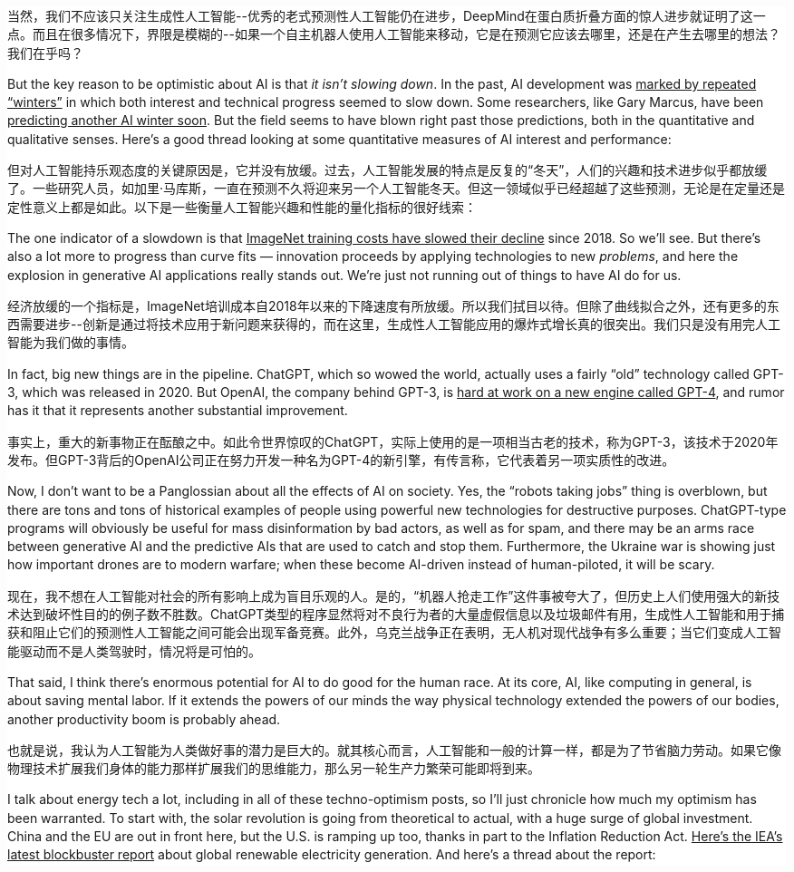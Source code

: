 当然，我们不应该只关注生成性人工智能--优秀的老式预测性人工智能仍在进步，DeepMind在蛋白质折叠方面的惊人进步就证明了这一点。而且在很多情况下，界限是模糊的--如果一个自主机器人使用人工智能来移动，它是在预测它应该去哪里，还是在产生去哪里的想法？我们在乎吗？

But the key reason to be optimistic about AI is that _it isn’t slowing down_. In the past, AI development was [marked by repeated “winters”](https://en.wikipedia.org/wiki/AI_winter) in which both interest and technical progress seemed to slow down. Some researchers, like Gary Marcus, have been [predicting another AI winter soon](https://arxiv.org/ftp/arxiv/papers/1801/1801.00631.pdf). But the field seems to have blown right past those predictions, both in the quantitative and qualitative senses. Here’s a good thread looking at some quantitative measures of AI interest and performance:

但对人工智能持乐观态度的关键原因是，它并没有放缓。过去，人工智能发展的特点是反复的“冬天”，人们的兴趣和技术进步似乎都放缓了。一些研究人员，如加里·马库斯，一直在预测不久将迎来另一个人工智能冬天。但这一领域似乎已经超越了这些预测，无论是在定量还是定性意义上都是如此。以下是一些衡量人工智能兴趣和性能的量化指标的很好线索：

The one indicator of a slowdown is that [ImageNet training costs have slowed their decline](https://twitter.com/JackSoslow/status/1600552311842959360) since 2018. So we’ll see. But there’s also a lot more to progress than curve fits — innovation proceeds by applying technologies to new _problems_, and here the explosion in generative AI applications really stands out. We’re just not running out of things to have AI do for us.

经济放缓的一个指标是，ImageNet培训成本自2018年以来的下降速度有所放缓。所以我们拭目以待。但除了曲线拟合之外，还有更多的东西需要进步--创新是通过将技术应用于新问题来获得的，而在这里，生成性人工智能应用的爆炸式增长真的很突出。我们只是没有用完人工智能为我们做的事情。

In fact, big new things are in the pipeline. ChatGPT, which so wowed the world, actually uses a fairly “old” technology called GPT-3, which was released in 2020. But OpenAI, the company behind GPT-3, is [hard at work on a new engine called GPT-4](https://towardsdatascience.com/gpt-4-is-coming-soon-heres-what-we-know-about-it-64db058cfd45?gi=15fd2438d45f), and rumor has it that it represents another substantial improvement.

事实上，重大的新事物正在酝酿之中。如此令世界惊叹的ChatGPT，实际上使用的是一项相当古老的技术，称为GPT-3，该技术于2020年发布。但GPT-3背后的OpenAI公司正在努力开发一种名为GPT-4的新引擎，有传言称，它代表着另一项实质性的改进。

Now, I don’t want to be a Panglossian about all the effects of AI on society. Yes, the “robots taking jobs” thing is overblown, but there are tons and tons of historical examples of people using powerful new technologies for destructive purposes. ChatGPT-type programs will obviously be useful for mass disinformation by bad actors, as well as for spam, and there may be an arms race between generative AI and the predictive AIs that are used to catch and stop them. Furthermore, the Ukraine war is showing just how important drones are to modern warfare; when these become AI-driven instead of human-piloted, it will be scary.

现在，我不想在人工智能对社会的所有影响上成为盲目乐观的人。是的，“机器人抢走工作”这件事被夸大了，但历史上人们使用强大的新技术达到破坏性目的的例子数不胜数。ChatGPT类型的程序显然将对不良行为者的大量虚假信息以及垃圾邮件有用，生成性人工智能和用于捕获和阻止它们的预测性人工智能之间可能会出现军备竞赛。此外，乌克兰战争正在表明，无人机对现代战争有多么重要；当它们变成人工智能驱动而不是人类驾驶时，情况将是可怕的。

That said, I think there’s enormous potential for AI to do good for the human race. At its core, AI, like computing in general, is about saving mental labor. If it extends the powers of our minds the way physical technology extended the powers of our bodies, another productivity boom is probably ahead.

也就是说，我认为人工智能为人类做好事的潜力是巨大的。就其核心而言，人工智能和一般的计算一样，都是为了节省脑力劳动。如果它像物理技术扩展我们身体的能力那样扩展我们的思维能力，那么另一轮生产力繁荣可能即将到来。

I talk about energy tech a lot, including in all of these techno-optimism posts, so I’ll just chronicle how much my optimism has been warranted. To start with, the solar revolution is going from theoretical to actual, with a huge surge of global investment. China and the EU are out in front here, but the U.S. is ramping up too, thanks in part to the Inflation Reduction Act. [Here’s the IEA’s latest blockbuster report](https://www.iea.org/reports/renewables-2022/executive-summary) about global renewable electricity generation. And here’s a thread about the report:
